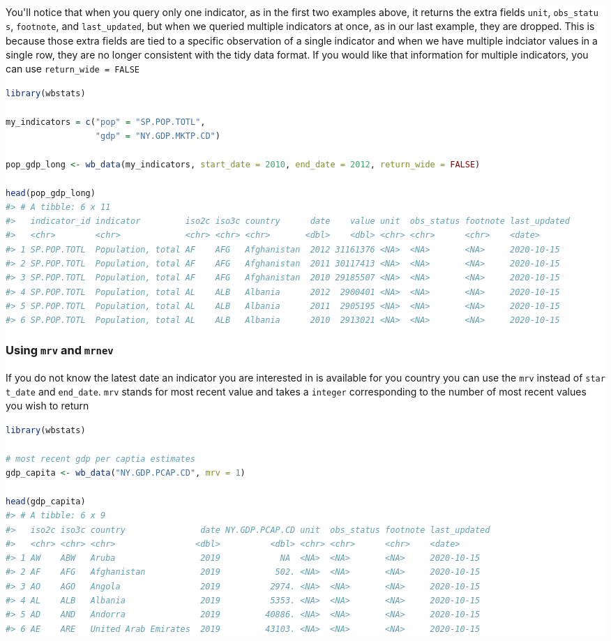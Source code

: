 You'll notice that when you query only one indicator, as in the first two examples above, it returns the extra fields `unit`, `obs_status`, `footnote`, and `last_updated`, but when we queried multiple indicators at once, as in our last example, they are dropped. This is because those extra fields are tied to a specific observation of a single indicator and when we have multiple indciator values in a single row, they are no longer consistent with the tidy data format. If you would like that information for multiple indicators, you can use `return_wide = FALSE`

```r
library(wbstats)

my_indicators = c("pop" = "SP.POP.TOTL", 
                  "gdp" = "NY.GDP.MKTP.CD")

pop_gdp_long <- wb_data(my_indicators, start_date = 2010, end_date = 2012, return_wide = FALSE)

head(pop_gdp_long)
#> # A tibble: 6 x 11
#>   indicator_id indicator         iso2c iso3c country      date    value unit  obs_status footnote last_updated
#>   <chr>        <chr>             <chr> <chr> <chr>       <dbl>    <dbl> <chr> <chr>      <chr>    <date>      
#> 1 SP.POP.TOTL  Population, total AF    AFG   Afghanistan  2012 31161376 <NA>  <NA>       <NA>     2020-10-15  
#> 2 SP.POP.TOTL  Population, total AF    AFG   Afghanistan  2011 30117413 <NA>  <NA>       <NA>     2020-10-15  
#> 3 SP.POP.TOTL  Population, total AF    AFG   Afghanistan  2010 29185507 <NA>  <NA>       <NA>     2020-10-15  
#> 4 SP.POP.TOTL  Population, total AL    ALB   Albania      2012  2900401 <NA>  <NA>       <NA>     2020-10-15  
#> 5 SP.POP.TOTL  Population, total AL    ALB   Albania      2011  2905195 <NA>  <NA>       <NA>     2020-10-15  
#> 6 SP.POP.TOTL  Population, total AL    ALB   Albania      2010  2913021 <NA>  <NA>       <NA>     2020-10-15
```


### Using `mrv` and `mrnev`
If you do not know the latest date an indicator you are interested in is available for you country you can use the `mrv` instead of `start_date` and `end_date`. `mrv` stands for most recent value and takes a `integer` corresponding to the number of most recent values you wish to return

```r
library(wbstats)

# most recent gdp per captia estimates
gdp_capita <- wb_data("NY.GDP.PCAP.CD", mrv = 1)

head(gdp_capita)
#> # A tibble: 6 x 9
#>   iso2c iso3c country               date NY.GDP.PCAP.CD unit  obs_status footnote last_updated
#>   <chr> <chr> <chr>                <dbl>          <dbl> <chr> <chr>      <chr>    <date>      
#> 1 AW    ABW   Aruba                 2019            NA  <NA>  <NA>       <NA>     2020-10-15  
#> 2 AF    AFG   Afghanistan           2019           502. <NA>  <NA>       <NA>     2020-10-15  
#> 3 AO    AGO   Angola                2019          2974. <NA>  <NA>       <NA>     2020-10-15  
#> 4 AL    ALB   Albania               2019          5353. <NA>  <NA>       <NA>     2020-10-15  
#> 5 AD    AND   Andorra               2019         40886. <NA>  <NA>       <NA>     2020-10-15  
#> 6 AE    ARE   United Arab Emirates  2019         43103. <NA>  <NA>       <NA>     2020-10-15
```
